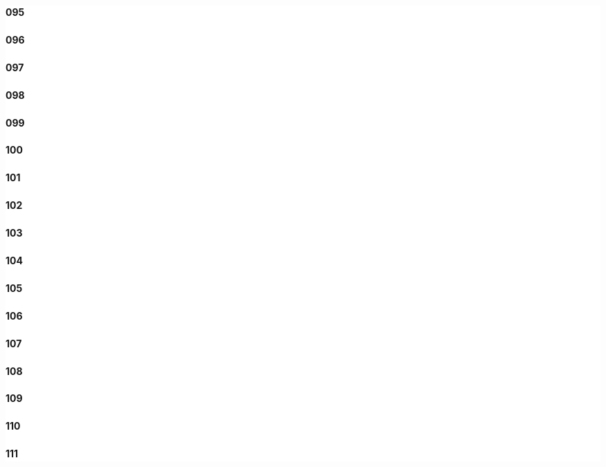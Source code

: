   

#### 095

  

#### 096

  

#### 097

  

#### 098

  

#### 099

  

#### 100

  

#### 101

  

#### 102

  

#### 103

  

#### 104

  

#### 105

  

#### 106

  

#### 107

  

#### 108

  

#### 109

  

#### 110

  

#### 111
